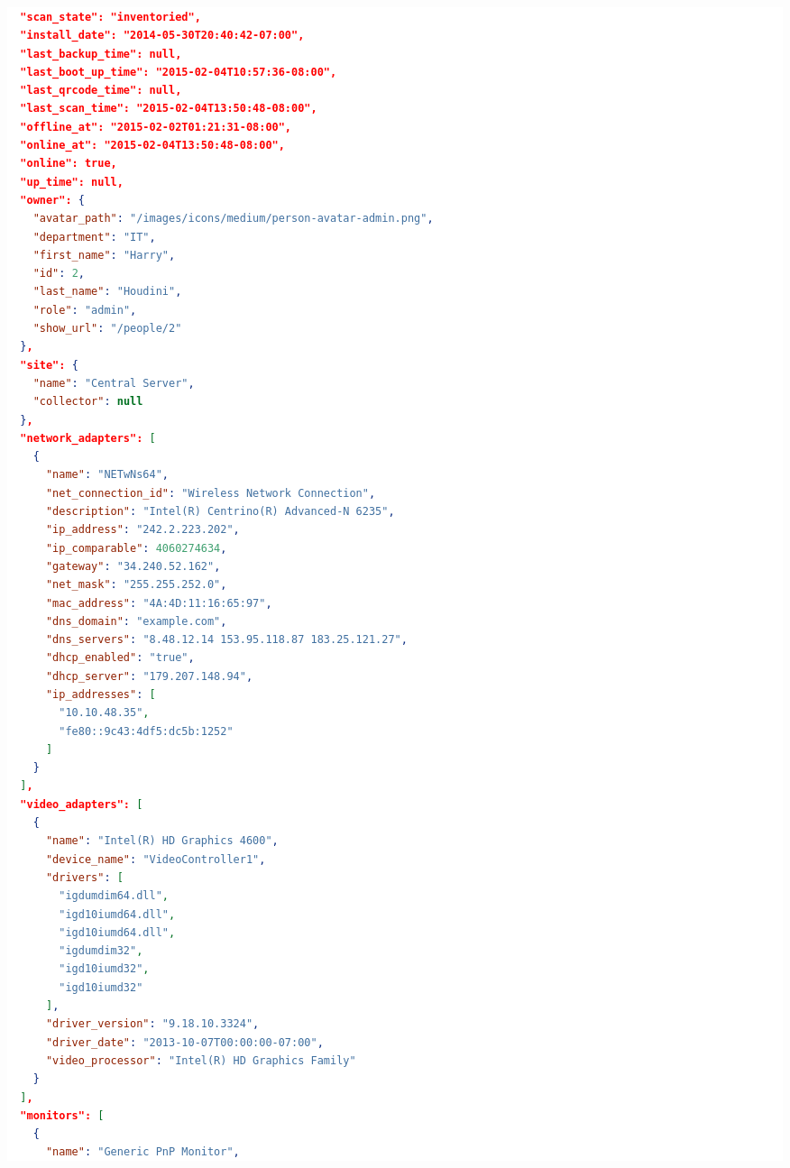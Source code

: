 ```json
  "scan_state": "inventoried",
  "install_date": "2014-05-30T20:40:42-07:00",
  "last_backup_time": null,
  "last_boot_up_time": "2015-02-04T10:57:36-08:00",
  "last_qrcode_time": null,
  "last_scan_time": "2015-02-04T13:50:48-08:00",
  "offline_at": "2015-02-02T01:21:31-08:00",
  "online_at": "2015-02-04T13:50:48-08:00",
  "online": true,
  "up_time": null,
  "owner": {
    "avatar_path": "/images/icons/medium/person-avatar-admin.png",
    "department": "IT",
    "first_name": "Harry",
    "id": 2,
    "last_name": "Houdini",
    "role": "admin",
    "show_url": "/people/2"
  },
  "site": {
    "name": "Central Server",
    "collector": null
  },
  "network_adapters": [
    {
      "name": "NETwNs64",
      "net_connection_id": "Wireless Network Connection",
      "description": "Intel(R) Centrino(R) Advanced-N 6235",
      "ip_address": "242.2.223.202",
      "ip_comparable": 4060274634,
      "gateway": "34.240.52.162",
      "net_mask": "255.255.252.0",
      "mac_address": "4A:4D:11:16:65:97",
      "dns_domain": "example.com",
      "dns_servers": "8.48.12.14 153.95.118.87 183.25.121.27",
      "dhcp_enabled": "true",
      "dhcp_server": "179.207.148.94",
      "ip_addresses": [
        "10.10.48.35",
        "fe80::9c43:4df5:dc5b:1252"
      ]
    }
  ],
  "video_adapters": [
    {
      "name": "Intel(R) HD Graphics 4600",
      "device_name": "VideoController1",
      "drivers": [
        "igdumdim64.dll",
        "igd10iumd64.dll",
        "igd10iumd64.dll",
        "igdumdim32",
        "igd10iumd32",
        "igd10iumd32"
      ],
      "driver_version": "9.18.10.3324",
      "driver_date": "2013-10-07T00:00:00-07:00",
      "video_processor": "Intel(R) HD Graphics Family"
    }
  ],
  "monitors": [
    {
      "name": "Generic PnP Monitor",
```